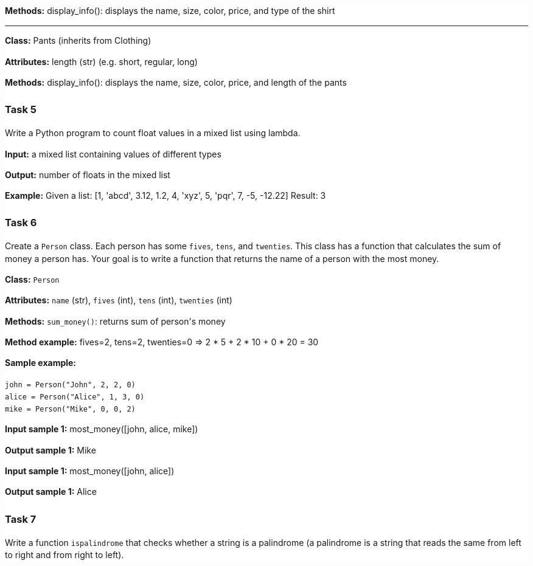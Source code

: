 **Methods:**
display_info(): displays the name, size, color, price, and type of the shirt

---

**Class:** Pants (inherits from Clothing)

**Attributes:**
length (str) (e.g. short, regular, long)

**Methods:**
display_info(): displays the name, size, color, price, and length of the pants


### Task 5

Write a Python program to count float values in a mixed list using lambda.

**Input:** a mixed list containing values of different types

**Output:** number of floats in the mixed list

**Example:** 
Given a list: [1, 'abcd', 3.12, 1.2, 4, 'xyz', 5, 'pqr', 7, -5, -12.22]
Result: 3


### Task 6

Create a `Person` class. Each person has some `fives`, `tens`, and `twenties`. This class has a function that calculates the sum of money a person has.
Your goal is to write a function that returns the name of a person with the most money.

**Class:** `Person`

**Attributes:** `name` (str), `fives` (int), `tens` (int), `twenties` (int)

**Methods:** `sum_money()`: returns sum of person's money

**Method example:** fives=2, tens=2, twenties=0 => 2 \* 5 + 2 \* 10 + 0 \* 20 = 30

**Sample example:**
```
john = Person("John", 2, 2, 0)
alice = Person("Alice", 1, 3, 0)
mike = Person("Mike", 0, 0, 2)
```

**Input sample 1:** most_money([john, alice, mike])

**Output sample 1:** Mike

**Input sample 1:** most_money([john, alice])

**Output sample 1:** Alice


### Task 7

Write a function `ispalindrome` that checks whether a string is a palindrome (a palindrome is a string that reads the same from left to right and from right to left).
